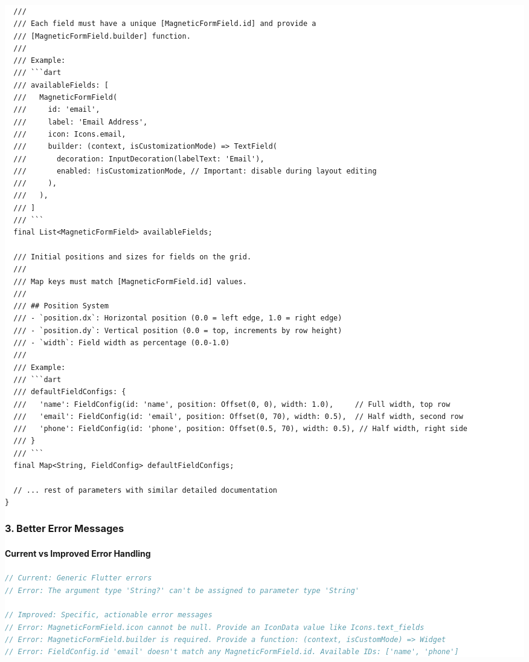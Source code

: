 ````
  ///
  /// Each field must have a unique [MagneticFormField.id] and provide a
  /// [MagneticFormField.builder] function.
  ///
  /// Example:
  /// ```dart
  /// availableFields: [
  ///   MagneticFormField(
  ///     id: 'email',
  ///     label: 'Email Address',
  ///     icon: Icons.email,
  ///     builder: (context, isCustomizationMode) => TextField(
  ///       decoration: InputDecoration(labelText: 'Email'),
  ///       enabled: !isCustomizationMode, // Important: disable during layout editing
  ///     ),
  ///   ),
  /// ]
  /// ```
  final List<MagneticFormField> availableFields;

  /// Initial positions and sizes for fields on the grid.
  ///
  /// Map keys must match [MagneticFormField.id] values.
  ///
  /// ## Position System
  /// - `position.dx`: Horizontal position (0.0 = left edge, 1.0 = right edge)
  /// - `position.dy`: Vertical position (0.0 = top, increments by row height)
  /// - `width`: Field width as percentage (0.0-1.0)
  ///
  /// Example:
  /// ```dart
  /// defaultFieldConfigs: {
  ///   'name': FieldConfig(id: 'name', position: Offset(0, 0), width: 1.0),     // Full width, top row
  ///   'email': FieldConfig(id: 'email', position: Offset(0, 70), width: 0.5),  // Half width, second row
  ///   'phone': FieldConfig(id: 'phone', position: Offset(0.5, 70), width: 0.5), // Half width, right side
  /// }
  /// ```
  final Map<String, FieldConfig> defaultFieldConfigs;

  // ... rest of parameters with similar detailed documentation
}
````

### 3. **Better Error Messages**

#### Current vs Improved Error Handling

```dart
// Current: Generic Flutter errors
// Error: The argument type 'String?' can't be assigned to parameter type 'String'

// Improved: Specific, actionable error messages
// Error: MagneticFormField.icon cannot be null. Provide an IconData value like Icons.text_fields
// Error: MagneticFormField.builder is required. Provide a function: (context, isCustomMode) => Widget
// Error: FieldConfig.id 'email' doesn't match any MagneticFormField.id. Available IDs: ['name', 'phone']
```
